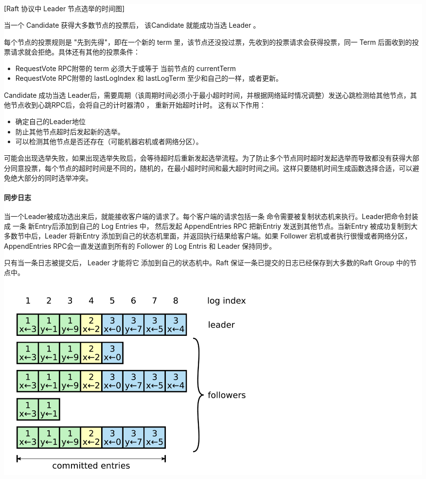 [Raft 协议中 Leader 节点选举的时间图] 

当一个 Candidate 获得大多数节点的投票后， 该Candidate 就能成功当选 Leader 。

 每个节点的投票规则是 "先到先得"，即在一个新的  term 里，该节点还没投过票，先收到的投票请求会获得投票，同一 Term 后面收到的投票请求就会拒绝。具体还有其他的投票条件：

* RequestVote RPC附带的 term 必须大于或等于 当前节点的 currentTerm
* RequestVote RPC附带的 lastLogIndex 和 lastLogTerm 至少和自己的一样，或者更新。

Candidate 成功当选 Leader后，需要周期（该周期时间必须小于最小超时时间，并根据网络延时情况调整）发送心跳检测给其他节点，其他节点收到心跳RPC后，会将自己的计时器清0 ， 重新开始超时计时。 这有以下作用：

* 确定自己的Leader地位
* 防止其他节点超时后发起新的选举。
* 可以检测其他节点是否还存在（可能机器宕机或者网络分区）。

可能会出现选举失败，如果出现选举失败后，会等待超时后重新发起选举流程。为了防止多个节点同时超时发起选举而导致都没有获得大部分同意投票，每个节点的超时时间是不同的，随机的，在最小超时时间和最大超时时间之间。这样只要随机时间生成函数选择合适，可以避免绝大部分的同时选举冲突。

#### 同步日志

当一个Leader被成功选出来后，就能接收客户端的请求了。每个客户端的请求包括一条 命令需要被复制状态机来执行。Leader把命令封装成 一条 新Entry后添加到自己的 Log Entries 中， 然后发起 AppendEntries RPC 把新Entriy 发送到其他节点。当新Entry  被成功复制到大多数节中后，Leader 将新Entry 添加到自己的状态机里面，并返回执行结果给客户端。如果 Follower 宕机或者执行很慢或者网络分区，AppendEntries RPC会一直发送直到所有的 Follower 的 Log Entris 和 Leader  保持同步。

只有当一条日志被提交后， Leader 才能将它 添加到自己的状态机中。Raft 保证一条已提交的日志已经保存到大多数的Raft Group 中的节点中。

<img src="./images/raft03.png" style="zoom:50%" />
